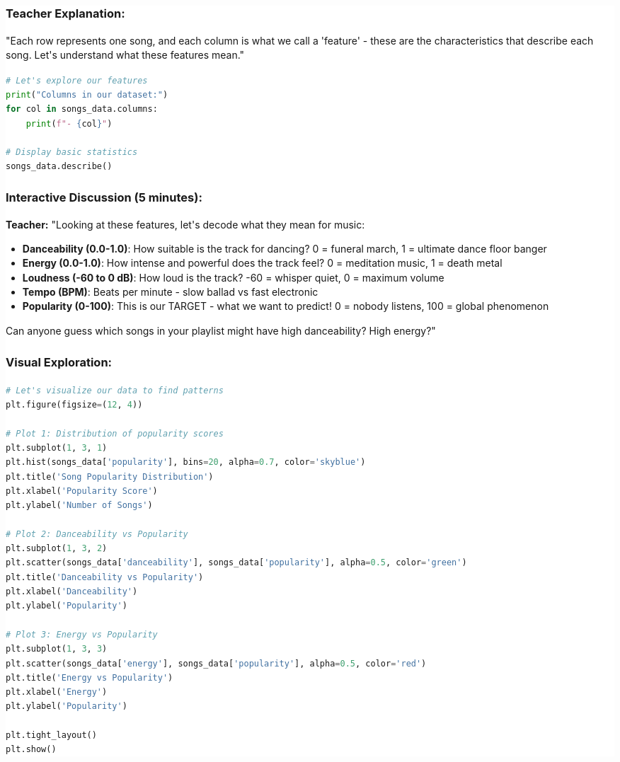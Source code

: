 ### Teacher Explanation:
"Each row represents one song, and each column is what we call a 'feature' - these are the characteristics that describe each song. Let's understand what these features mean."

```python
# Let's explore our features
print("Columns in our dataset:")
for col in songs_data.columns:
    print(f"- {col}")
    
# Display basic statistics
songs_data.describe()
```

### Interactive Discussion (5 minutes):
**Teacher:** "Looking at these features, let's decode what they mean for music:

- **Danceability (0.0-1.0)**: How suitable is the track for dancing? 0 = funeral march, 1 = ultimate dance floor banger
- **Energy (0.0-1.0)**: How intense and powerful does the track feel? 0 = meditation music, 1 = death metal
- **Loudness (-60 to 0 dB)**: How loud is the track? -60 = whisper quiet, 0 = maximum volume
- **Tempo (BPM)**: Beats per minute - slow ballad vs fast electronic
- **Popularity (0-100)**: This is our TARGET - what we want to predict! 0 = nobody listens, 100 = global phenomenon

Can anyone guess which songs in your playlist might have high danceability? High energy?"

### Visual Exploration:
```python
# Let's visualize our data to find patterns
plt.figure(figsize=(12, 4))

# Plot 1: Distribution of popularity scores
plt.subplot(1, 3, 1)
plt.hist(songs_data['popularity'], bins=20, alpha=0.7, color='skyblue')
plt.title('Song Popularity Distribution')
plt.xlabel('Popularity Score')
plt.ylabel('Number of Songs')

# Plot 2: Danceability vs Popularity
plt.subplot(1, 3, 2)
plt.scatter(songs_data['danceability'], songs_data['popularity'], alpha=0.5, color='green')
plt.title('Danceability vs Popularity')
plt.xlabel('Danceability')
plt.ylabel('Popularity')

# Plot 3: Energy vs Popularity
plt.subplot(1, 3, 3)
plt.scatter(songs_data['energy'], songs_data['popularity'], alpha=0.5, color='red')
plt.title('Energy vs Popularity')
plt.xlabel('Energy')
plt.ylabel('Popularity')

plt.tight_layout()
plt.show()
```
